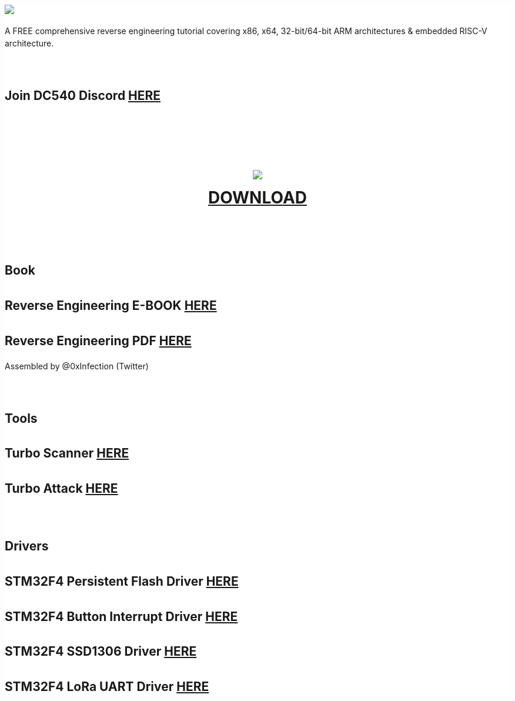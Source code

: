 <img src="https://github.com/mytechnotalent/Reverse-Engineering/blob/main/Reverse%20Engineering.png?raw=true">

A FREE comprehensive reverse engineering tutorial covering x86, x64, 32-bit/64-bit ARM architectures & embedded RISC-V architecture.

<br>

## Join DC540 Discord [HERE](https://discord.gg/TC9V9RCr5U)

<br><br>

<h1 align="center">
  <img src="https://github.com/mytechnotalent/rea/blob/main/Reverse%20Engineering%20Assistant.png?raw=true">
  <br>
  <a href="https://github.com/mytechnotalent/rea">
    DOWNLOAD
  </a>
</h1>

<br><br>

## Book
## Reverse Engineering E-BOOK [HERE](https://0xinfection.github.io/reversing/)
## Reverse Engineering PDF [HERE](https://0xinfection.github.io/reversing/reversing-for-everyone.pdf)
Assembled by @0xInfection (Twitter)

<br>

## Tools
## Turbo Scanner [HERE](https://github.com/mytechnotalent/turbo-scanner)
## Turbo Attack [HERE](https://github.com/mytechnotalent/turbo-attack)

<br>

## Drivers
## STM32F4 Persistent Flash Driver [HERE](https://github.com/mytechnotalent/STM32F4_Persistent_Flash_Driver)
## STM32F4 Button Interrupt Driver [HERE](https://github.com/mytechnotalent/STM32F4_Button_Interrupt_Driver)
## STM32F4 SSD1306 Driver [HERE](https://github.com/mytechnotalent/STM32F4_SSD1306_Driver)
## STM32F4 LoRa UART Driver [HERE](https://github.com/mytechnotalent/STM32F4_LoRa_UART_Driver)
